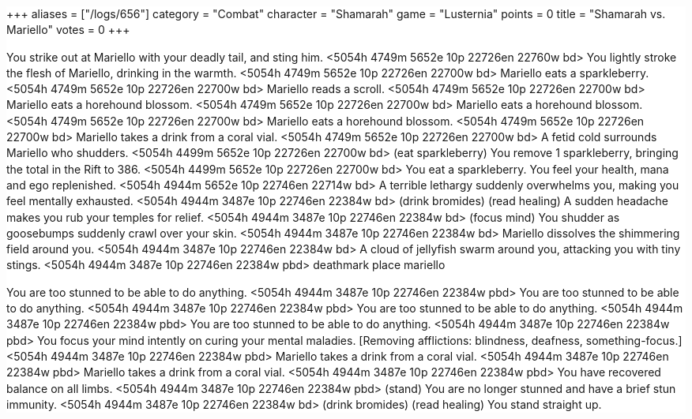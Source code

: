 +++
aliases = ["/logs/656"]
category = "Combat"
character = "Shamarah"
game = "Lusternia"
points = 0
title = "Shamarah vs. Mariello"
votes = 0
+++

You strike out at Mariello with your deadly tail, and sting him.
<5054h 4749m 5652e 10p 22726en 22760w <eb>bd> 
You lightly stroke the flesh of Mariello, drinking in the warmth.
<5054h 4749m 5652e 10p 22726en 22700w <e->bd> 
Mariello eats a sparkleberry.
<5054h 4749m 5652e 10p 22726en 22700w <e->bd> 
Mariello reads a scroll.
<5054h 4749m 5652e 10p 22726en 22700w <e->bd> 
Mariello eats a horehound blossom.
<5054h 4749m 5652e 10p 22726en 22700w <e->bd> 
Mariello eats a horehound blossom.
<5054h 4749m 5652e 10p 22726en 22700w <e->bd> 
Mariello eats a horehound blossom.
<5054h 4749m 5652e 10p 22726en 22700w <e->bd> 
Mariello takes a drink from a coral vial.
<5054h 4749m 5652e 10p 22726en 22700w <e->bd> 
A fetid cold surrounds Mariello who shudders.
<5054h 4499m 5652e 10p 22726en 22700w <e->bd> (eat sparkleberry) 
You remove 1 sparkleberry, bringing the total in the Rift to 386.
<5054h 4499m 5652e 10p 22726en 22700w <e->bd> 
You eat a sparkleberry.
You feel your health, mana and ego replenished.
<5054h 4944m 5652e 10p 22746en 22714w <e->bd> 
A terrible lethargy suddenly overwhelms you, making you feel mentally exhausted.
<5054h 4944m 3487e 10p 22746en 22384w <e->bd> (drink bromides) (read healing) 
A sudden headache makes you rub your temples for relief.
<5054h 4944m 3487e 10p 22746en 22384w <e->bd> (focus mind) 
You shudder as goosebumps suddenly crawl over your skin.
<5054h 4944m 3487e 10p 22746en 22384w <e-><f>bd> 
Mariello dissolves the shimmering field around you.
<5054h 4944m 3487e 10p 22746en 22384w <e-><f>bd> 
A cloud of jellyfish swarm around you, attacking you with tiny stings.
<5054h 4944m 3487e 10p 22746en 22384w <e-><f>pbd> deathmark place mariello

You are too stunned to be able to do anything.
<5054h 4944m 3487e 10p 22746en 22384w <e-><f>pbd> 
You are too stunned to be able to do anything.
<5054h 4944m 3487e 10p 22746en 22384w <e-><f>pbd> 
You are too stunned to be able to do anything.
<5054h 4944m 3487e 10p 22746en 22384w <e-><f>pbd> 
You are too stunned to be able to do anything.
<5054h 4944m 3487e 10p 22746en 22384w <e-><f>pbd> 
You focus your mind intently on curing your mental maladies.
[Removing afflictions: blindness, deafness, something-focus.]
<5054h 4944m 3487e 10p 22746en 22384w <e-><f>pbd> 
Mariello takes a drink from a coral vial.
<5054h 4944m 3487e 10p 22746en 22384w <e-><f>pbd> 
Mariello takes a drink from a coral vial.
<5054h 4944m 3487e 10p 22746en 22384w <e-><f>pbd> 
You have recovered balance on all limbs.
<5054h 4944m 3487e 10p 22746en 22384w <eb><f>pbd> (stand) 
You are no longer stunned and have a brief stun immunity.
<5054h 4944m 3487e 10p 22746en 22384w <eb><f>bd> (drink bromides) (read healing) 
You stand straight up.